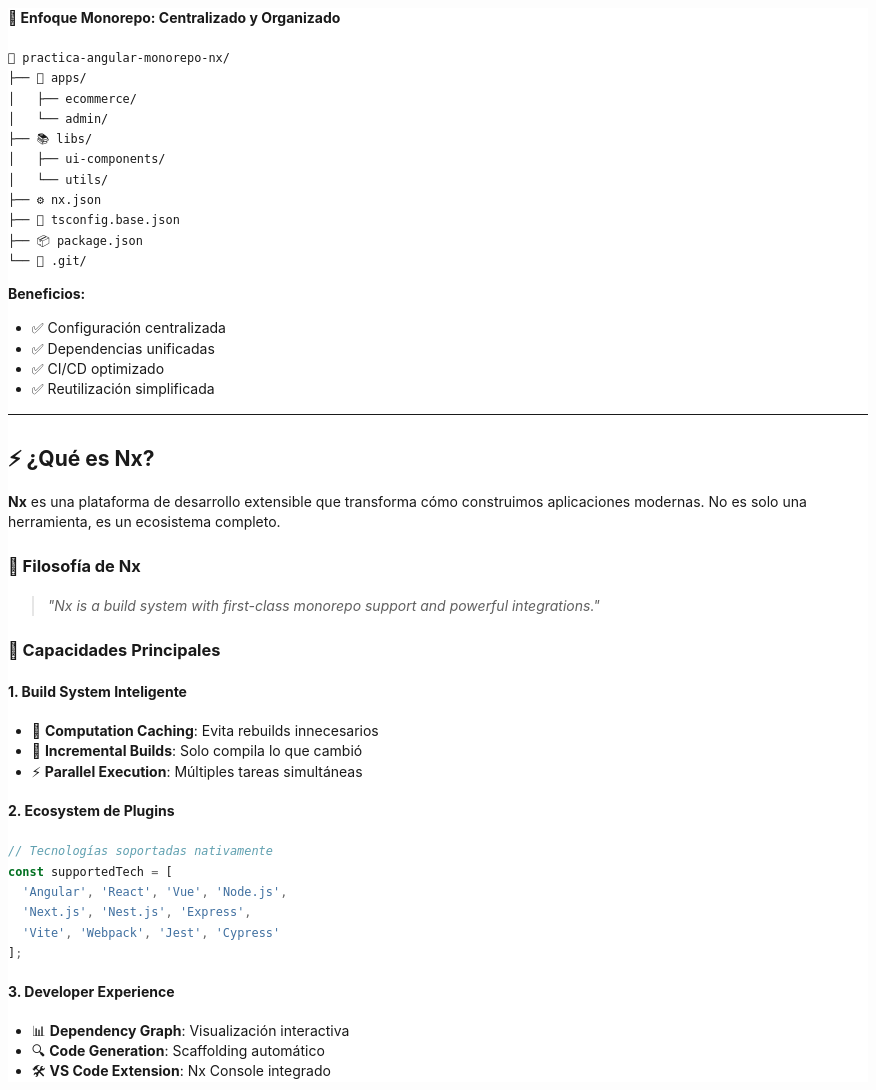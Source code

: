 #### 🎯 Enfoque Monorepo: Centralizado y Organizado
```
📁 practica-angular-monorepo-nx/
├── 🚀 apps/
│   ├── ecommerce/
│   └── admin/
├── 📚 libs/
│   ├── ui-components/
│   └── utils/
├── ⚙️ nx.json
├── 📄 tsconfig.base.json
├── 📦 package.json
└── 🔧 .git/
```

**Beneficios:**
- ✅ Configuración centralizada
- ✅ Dependencias unificadas
- ✅ CI/CD optimizado
- ✅ Reutilización simplificada

---

## ⚡ ¿Qué es Nx?

**Nx** es una plataforma de desarrollo extensible que transforma cómo construimos aplicaciones modernas. No es solo una herramienta, es un ecosistema completo.

### 🎯 Filosofía de Nx

> *"Nx is a build system with first-class monorepo support and powerful integrations."*

### 🔧 Capacidades Principales

#### **1. Build System Inteligente**
- 🧠 **Computation Caching**: Evita rebuilds innecesarios
- 🔄 **Incremental Builds**: Solo compila lo que cambió
- ⚡ **Parallel Execution**: Múltiples tareas simultáneas

#### **2. Ecosystem de Plugins**
```typescript
// Tecnologías soportadas nativamente
const supportedTech = [
  'Angular', 'React', 'Vue', 'Node.js',
  'Next.js', 'Nest.js', 'Express',
  'Vite', 'Webpack', 'Jest', 'Cypress'
];
```

#### **3. Developer Experience**
- 📊 **Dependency Graph**: Visualización interactiva
- 🔍 **Code Generation**: Scaffolding automático
- 🛠️ **VS Code Extension**: Nx Console integrado
